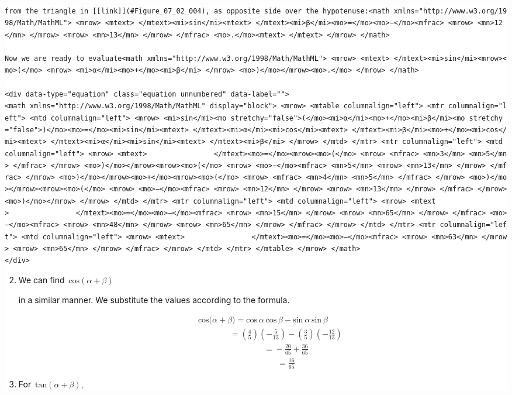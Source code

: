     from the triangle in [[link]](#Figure_07_02_004), as opposite side over the hypotenuse:<math xmlns="http://www.w3.org/1998/Math/MathML"> <mrow> <mtext> </mtext><mi>sin</mi><mtext> </mtext><mi>β</mi><mo>=</mo><mo>−</mo><mfrac> <mrow> <mn>12</mn> </mrow> <mrow> <mn>13</mn> </mrow> </mfrac> <mo>.</mo><mtext> </mtext> </mrow> </math>
    
    Now we are ready to evaluate<math xmlns="http://www.w3.org/1998/Math/MathML"> <mrow> <mtext> </mtext><mi>sin</mi><mrow><mo>(</mo> <mrow> <mi>α</mi><mo>+</mo><mi>β</mi> </mrow> <mo>)</mo></mrow><mo>.</mo> </mrow> </math>
    
    <div data-type="equation" class="equation unnumbered" data-label="">
    <math xmlns="http://www.w3.org/1998/Math/MathML" display="block"> <mrow> <mtable columnalign="left"> <mtr columnalign="left"> <mtd columnalign="left"> <mrow> <mi>sin</mi><mo stretchy="false">(</mo><mi>α</mi><mo>+</mo><mi>β</mi><mo stretchy="false">)</mo><mo>=</mo><mi>sin</mi><mtext> </mtext><mi>α</mi><mi>cos</mi><mtext> </mtext><mi>β</mi><mo>+</mo><mi>cos</mi><mtext> </mtext><mi>α</mi><mi>sin</mi><mtext> </mtext><mi>β</mi> </mrow> </mtd> </mtr> <mtr columnalign="left"> <mtd columnalign="left"> <mrow> <mtext>                </mtext><mo>=</mo><mrow><mo>(</mo> <mrow> <mfrac> <mn>3</mn> <mn>5</mn> </mfrac> </mrow> <mo>)</mo></mrow><mrow><mo>(</mo> <mrow> <mo>−</mo><mfrac> <mn>5</mn> <mrow> <mn>13</mn> </mrow> </mfrac> </mrow> <mo>)</mo></mrow><mo>+</mo><mrow><mo>(</mo> <mrow> <mfrac> <mn>4</mn> <mn>5</mn> </mfrac> </mrow> <mo>)</mo></mrow><mrow><mo>(</mo> <mrow> <mo>−</mo><mfrac> <mrow> <mn>12</mn> </mrow> <mrow> <mn>13</mn> </mrow> </mfrac> </mrow> <mo>)</mo></mrow> </mrow> </mtd> </mtr> <mtr columnalign="left"> <mtd columnalign="left"> <mrow> <mtext>                </mtext><mo>=</mo><mo>−</mo><mfrac> <mrow> <mn>15</mn> </mrow> <mrow> <mn>65</mn> </mrow> </mfrac> <mo>−</mo><mfrac> <mrow> <mn>48</mn> </mrow> <mrow> <mn>65</mn> </mrow> </mfrac> </mrow> </mtd> </mtr> <mtr columnalign="left"> <mtd columnalign="left"> <mrow> <mtext>                </mtext><mo>=</mo><mo>−</mo><mfrac> <mrow> <mn>63</mn> </mrow> <mrow> <mn>65</mn> </mrow> </mfrac> </mrow> </mtd> </mtr> </mtable> </mrow> </math>
    </div>

2.  We can find
    <math xmlns="http://www.w3.org/1998/Math/MathML"> <mrow> <mtext> </mtext><mi>cos</mi><mrow><mo>(</mo> <mrow> <mi>α</mi><mo>+</mo><mi>β</mi> </mrow> <mo>)</mo></mrow><mtext>  </mtext> </mrow> </math>
    
    in a similar manner. We substitute the values according to the formula.
    <div data-type="equation" class="equation unnumbered" data-label="">
    <math xmlns="http://www.w3.org/1998/Math/MathML" display="block"> <mrow> <mtable columnalign="left"> <mtr columnalign="left"> <mtd columnalign="left"> <mrow> <mi>cos</mi><mo stretchy="false">(</mo><mi>α</mi><mo>+</mo><mi>β</mi><mo stretchy="false">)</mo><mo>=</mo><mi>cos</mi><mtext> </mtext><mi>α</mi><mtext> </mtext><mi>cos</mi><mtext> </mtext><mi>β</mi><mo>−</mo><mi>sin</mi><mtext> </mtext><mi>α</mi><mtext> </mtext><mi>sin</mi><mtext> </mtext><mi>β</mi> </mrow> </mtd> </mtr> <mtr columnalign="left"> <mtd columnalign="left"> <mrow> <mtext>                 </mtext><mo>=</mo><mrow><mo>(</mo> <mrow> <mfrac> <mn>4</mn> <mn>5</mn> </mfrac> </mrow> <mo>)</mo></mrow><mrow><mo>(</mo> <mrow> <mo>−</mo><mfrac> <mn>5</mn> <mrow> <mn>13</mn> </mrow> </mfrac> </mrow> <mo>)</mo></mrow><mo>−</mo><mrow><mo>(</mo> <mrow> <mfrac> <mn>3</mn> <mn>5</mn> </mfrac> </mrow> <mo>)</mo></mrow><mrow><mo>(</mo> <mrow> <mo>−</mo><mfrac> <mrow> <mn>12</mn> </mrow> <mrow> <mn>13</mn> </mrow> </mfrac> </mrow> <mo>)</mo></mrow> </mrow> </mtd> </mtr> <mtr columnalign="left"> <mtd columnalign="left"> <mrow> <mtext>                 </mtext><mo>=</mo><mo>−</mo><mfrac> <mrow> <mn>20</mn> </mrow> <mrow> <mn>65</mn> </mrow> </mfrac> <mo>+</mo><mfrac> <mrow> <mn>36</mn> </mrow> <mrow> <mn>65</mn> </mrow> </mfrac> </mrow> </mtd> </mtr> <mtr columnalign="left"> <mtd columnalign="left"> <mrow> <mtext>                 </mtext><mo>=</mo><mfrac> <mrow> <mn>16</mn> </mrow> <mrow> <mn>65</mn> </mrow> </mfrac> </mrow> </mtd> </mtr> </mtable> </mrow> </math>
    </div>

3.  For
    <math xmlns="http://www.w3.org/1998/Math/MathML"> <mrow> <mtext> </mtext><mi>tan</mi><mrow><mo>(</mo> <mrow> <mi>α</mi><mo>+</mo><mi>β</mi> </mrow> <mo>)</mo></mrow><mo>,</mo> </mrow> </math>
    